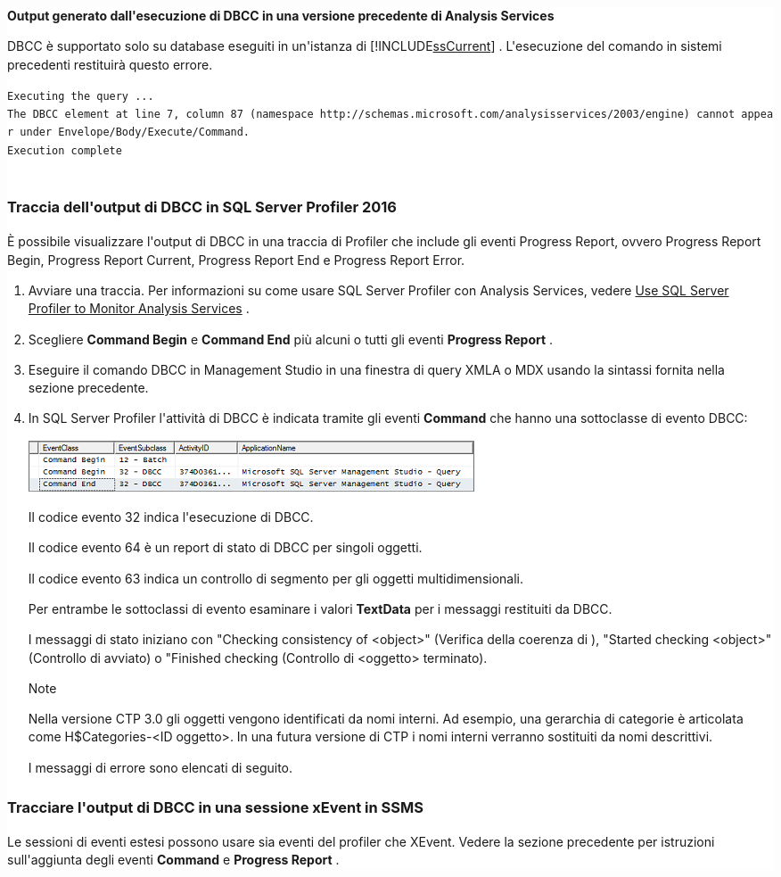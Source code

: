 **Output generato dall'esecuzione di DBCC in una versione precedente di Analysis Services**  
  
 DBCC è supportato solo su database eseguiti in un'istanza di [!INCLUDE[ssCurrent](../../includes/sscurrent-md.md)] . L'esecuzione del comando in sistemi precedenti restituirà questo errore.  
  
```  
Executing the query ...  
The DBCC element at line 7, column 87 (namespace http://schemas.microsoft.com/analysisservices/2003/engine) cannot appear under Envelope/Body/Execute/Command.  
Execution complete  
  
```  
  
### Traccia dell'output di DBCC in SQL Server Profiler 2016  
 È possibile visualizzare l'output di DBCC in una traccia di Profiler che include gli eventi Progress Report, ovvero Progress Report Begin, Progress Report Current, Progress Report End e Progress Report Error.  
  
1.  Avviare una traccia. Per informazioni su come usare SQL Server Profiler con Analysis Services, vedere [Use SQL Server Profiler to Monitor Analysis Services](../../analysis-services/instances/use-sql-server-profiler-to-monitor-analysis-services.md) .  
  
2.  Scegliere **Command Begin** e **Command End** più alcuni o tutti gli eventi **Progress Report** .  
  
3.  Eseguire il comando DBCC in Management Studio in una finestra di query XMLA o MDX usando la sintassi fornita nella sezione precedente.  
  
4.  In SQL Server Profiler l'attività di DBCC è indicata tramite gli eventi **Command** che hanno una sottoclasse di evento DBCC:  
  
     ![ssas-dbcc-profiler-eventsubclass](../../analysis-services/instances/media/ssas-dbcc-profiler-eventsubclass.PNG "ssas-dbcc-profiler-eventsubclass")  
  
     Il codice evento 32 indica l'esecuzione di DBCC.  
  
     Il codice evento 64 è un report di stato di DBCC per singoli oggetti.  
  
     Il codice evento 63 indica un controllo di segmento per gli oggetti multidimensionali.  
  
     Per entrambe le sottoclassi di evento esaminare i valori **TextData** per i messaggi restituiti da DBCC.  
  
     I messaggi di stato iniziano con "Checking consistency of \<object>" (Verifica della coerenza di <oggetto>), "Started checking \<object>" (Controllo di <oggetto> avviato) o "Finished checking <oggetto> (Controllo di \<oggetto> terminato).  
  
    > [!NOTE]  
    >  Nella versione CTP 3.0 gli oggetti vengono identificati da nomi interni. Ad esempio, una gerarchia di categorie è articolata come H$Categories-\<ID oggetto>. In una futura versione di CTP i nomi interni verranno sostituiti da nomi descrittivi.  
  
     I messaggi di errore sono elencati di seguito.  
  
### Tracciare l'output di DBCC in una sessione xEvent in SSMS  
 Le sessioni di eventi estesi possono usare sia eventi del profiler che XEvent. Vedere la sezione precedente per istruzioni sull'aggiunta degli eventi **Command** e **Progress Report** .  
  